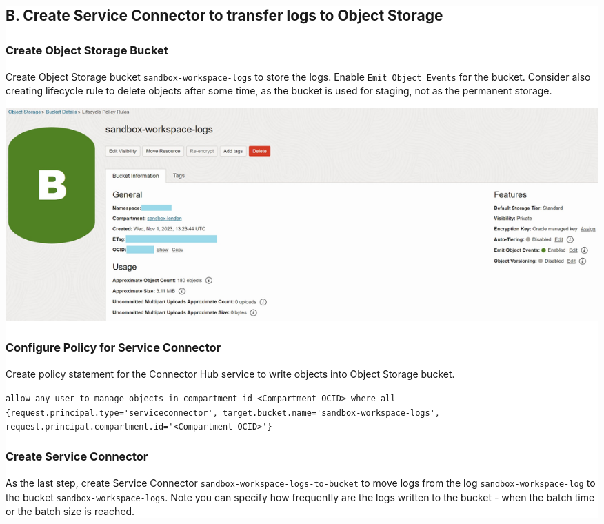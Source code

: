 
## B. Create Service Connector to transfer logs to Object Storage

### Create Object Storage Bucket

Create Object Storage bucket `sandbox-workspace-logs` to store the logs. Enable `Emit
Object Events` for the bucket. Consider also creating lifecycle rule to delete objects
after some time, as the bucket is used for staging, not as the permanent storage.

![Bucket](/images/2023-11-10-data-integration-analytics/bucket.jpg)


### Configure Policy for Service Connector

Create policy statement for the Connector Hub service to write objects into Object Storage bucket.

```
allow any-user to manage objects in compartment id <Compartment OCID> where all
{request.principal.type='serviceconnector', target.bucket.name='sandbox-workspace-logs',
request.principal.compartment.id='<Compartment OCID>'}
```

### Create Service Connector

As the last step, create Service Connector `sandbox-workspace-logs-to-bucket` to move
logs from the log `sandbox-workspace-log` to the bucket `sandbox-workspace-logs`. Note you
can specify how frequently are the logs written to the bucket - when the batch time or the
batch size is reached.
